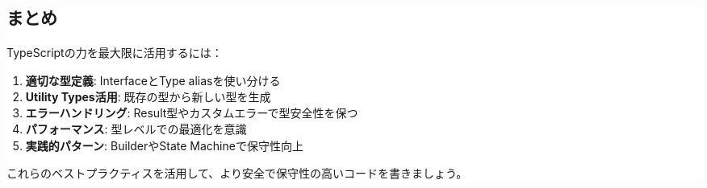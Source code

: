 ## まとめ

TypeScriptの力を最大限に活用するには：

1. **適切な型定義**: InterfaceとType aliasを使い分ける
2. **Utility Types活用**: 既存の型から新しい型を生成
3. **エラーハンドリング**: Result型やカスタムエラーで型安全性を保つ
4. **パフォーマンス**: 型レベルでの最適化を意識
5. **実践的パターン**: BuilderやState Machineで保守性向上

これらのベストプラクティスを活用して、より安全で保守性の高いコードを書きましょう。
